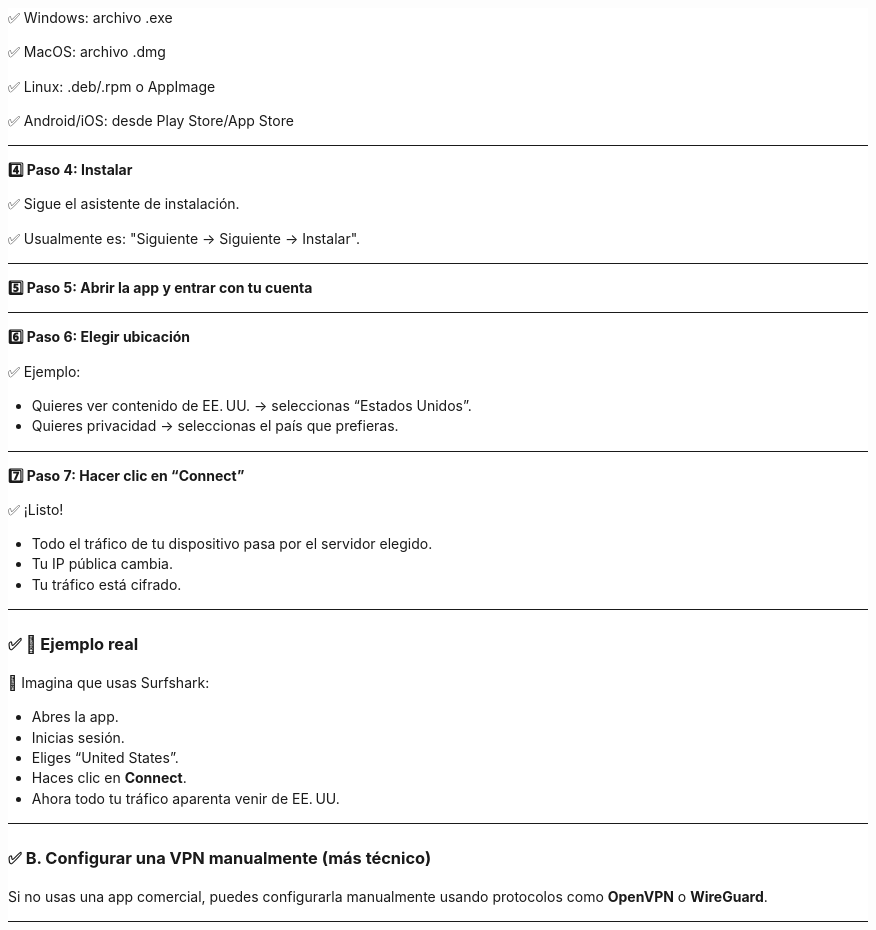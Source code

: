 ✅ Windows: archivo .exe

✅ MacOS: archivo .dmg

✅ Linux: .deb/.rpm o AppImage

✅ Android/iOS: desde Play Store/App Store

---

**4️⃣ Paso 4: Instalar**

✅ Sigue el asistente de instalación.

✅ Usualmente es: "Siguiente → Siguiente → Instalar".

---

**5️⃣ Paso 5: Abrir la app y entrar con tu cuenta**

---

**6️⃣ Paso 6: Elegir ubicación**

✅ Ejemplo:

- Quieres ver contenido de EE. UU. → seleccionas “Estados Unidos”.
- Quieres privacidad → seleccionas el país que prefieras.

---

**7️⃣ Paso 7: Hacer clic en “Connect”**

✅ ¡Listo!

- Todo el tráfico de tu dispositivo pasa por el servidor elegido.
- Tu IP pública cambia.
- Tu tráfico está cifrado.

---

### ✅ 📌 Ejemplo real

🎯 Imagina que usas Surfshark:

- Abres la app.
- Inicias sesión.
- Eliges “United States”.
- Haces clic en **Connect**.
- Ahora todo tu tráfico aparenta venir de EE. UU.

---

### ✅ B. Configurar una VPN manualmente (más técnico)

Si no usas una app comercial, puedes configurarla manualmente usando protocolos como **OpenVPN** o **WireGuard**.

---
